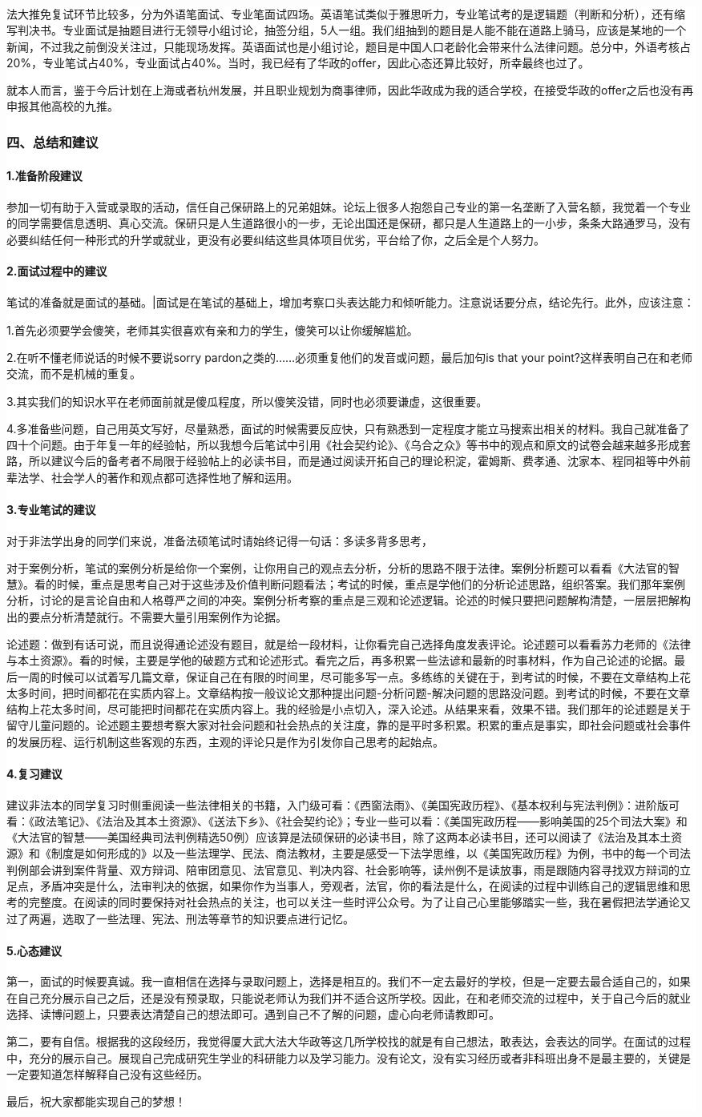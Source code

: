 法大推免复试环节比较多，分为外语笔面试、专业笔面试四场。英语笔试类似于雅思听力，专业笔试考的是逻辑题（判断和分析），还有缩写判决书。专业面试是抽题目进行无领导小组讨论，抽签分组，5人一组。我们组抽到的题目是人能不能在道路上骑马，应该是某地的一个新闻，不过我之前倒没关注过，只能现场发挥。英语面试也是小组讨论，题目是中国人口老龄化会带来什么法律问题。总分中，外语考核占20%，专业笔试占40%，专业面试占40%。当时，我已经有了华政的offer，因此心态还算比较好，所幸最终也过了。

就本人而言，鉴于今后计划在上海或者杭州发展，并且职业规划为商事律师，因此华政成为我的适合学校，在接受华政的offer之后也没有再申报其他高校的九推。

 

### **四、总结和建议**

#### 1.准备阶段建议

参加一切有助于入营或录取的活动，信任自己保研路上的兄弟姐妹。论坛上很多人抱怨自己专业的第一名垄断了入营名额，我觉着一个专业的同学需要信息透明、真心交流。保研只是人生道路很小的一步，无论出国还是保研，都只是人生道路上的一小步，条条大路通罗马，没有必要纠结任何一种形式的升学或就业，更没有必要纠结这些具体项目优劣，平台给了你，之后全是个人努力。

#### 2.面试过程中的建议

笔试的准备就是面试的基础。|面试是在笔试的基础上，增加考察口头表达能力和倾听能力。注意说话要分点，结论先行。此外，应该注意：

1.首先必须要学会傻笑，老师其实很喜欢有亲和力的学生，傻笑可以让你缓解尴尬。

2.在听不懂老师说话的时候不要说sorry pardon之类的……必须重复他们的发音或问题，最后加句is that your point?这样表明自己在和老师交流，而不是机械的重复。

3.其实我们的知识水平在老师面前就是傻瓜程度，所以傻笑没错，同时也必须要谦虚，这很重要。

4.多准备些问题，自己用英文写好，尽量熟悉，面试的时候需要反应快，只有熟悉到一定程度才能立马搜索出相关的材料。我自己就准备了四十个问题。由于年复一年的经验帖，所以我想今后笔试中引用《社会契约论》、《乌合之众》等书中的观点和原文的试卷会越来越多形成套路，所以建议今后的备考者不局限于经验帖上的必读书目，而是通过阅读开拓自己的理论积淀，霍姆斯、费孝通、沈家本、程同祖等中外前辈法学、社会学人的著作和观点都可选择性地了解和运用。

#### 3.专业笔试的建议

对于非法学出身的同学们来说，准备法硕笔试时请始终记得一句话：多读多背多思考，

对于案例分析，笔试的案例分析是给你一个案例，让你用自己的观点去分析，分析的思路不限于法律。案例分析题可以看看《大法官的智慧》。看的时候，重点是思考自己对于这些涉及价值判断问题看法；考试的时候，重点是学他们的分析论述思路，组织答案。我们那年案例分析，讨论的是言论自由和人格尊严之间的冲突。案例分析考察的重点是三观和论述逻辑。论述的时候只要把问题解构清楚，一层层把解构出的要点分析清楚就行。不需要大量引用案例作为论据。

论述题：做到有话可说，而且说得通论述没有题目，就是给一段材料，让你看完自己选择角度发表评论。论述题可以看看苏力老师的《法律与本土资源》。看的时候，主要是学他的破题方式和论述形式。看完之后，再多积累一些法谚和最新的时事材料，作为自己论述的论据。最后一周的时候可以试着写几篇文章，保证自己在有限的时间里，尽可能多写一点。多练练的关键在于，到考试的时候，不要在文章结构上花太多时间，把时间都花在实质内容上。文章结构按一般议论文那种提出问题-分析问题-解决问题的思路没问题。到考试的时候，不要在文章结构上花太多时间，尽可能把时间都花在实质内容上。我的经验是小点切入，深入论述。从结果来看，效果不错。我们那年的论述题是关于留守儿童问题的。论述题主要想考察大家对社会问题和社会热点的关注度，靠的是平时多积累。积累的重点是事实，即社会问题或社会事件的发展历程、运行机制这些客观的东西，主观的评论只是作为引发你自己思考的起始点。

#### 4.复习建议

建议非法本的同学复习时侧重阅读一些法律相关的书籍，入门级可看：《西窗法雨》、《美国宪政历程》、《基本权利与宪法判例》：进阶版可看：《政法笔记》、《法治及其本土资源》、《送法下乡》、《社会契约论》；专业一些可以看：《美国宪政历程——影响美国的25个司法大案》和《大法官的智慧——美国经典司法判例精选50例）应该算是法硕保研的必读书目，除了这两本必读书目，还可以阅读了《法治及其本土资源》和《制度是如何形成的》以及一些法理学、民法、商法教材，主要是感受一下法学思维，以《美国宪政历程》为例，书中的每一个司法判例部会讲到案件背量、双方辩词、陪审团意见、法官意见、判决内容、社会影响等，读州例不是读放事，雨是跟随内容寻找双方辩词的立足点，矛盾冲突是什么，法审判决的依据，如果你作为当事人，旁观者，法官，你的看法是什么，在阅读的过程中训练自己的逻辑思维和思考的完整度。在阅读的同时要保持对社会热点的关注，也可以关注一些时评公众号。为了让自己心里能够踏实一些，我在暑假把法学通论又过了两遍，选取了一些法理、宪法、刑法等章节的知识要点进行记忆。

#### 5.心态建议

第一，面试的时候要真诚。我一直相信在选择与录取问题上，选择是相互的。我们不一定去最好的学校，但是一定要去最合适自己的，如果在自己充分展示自己之后，还是没有预录取，只能说老师认为我们并不适合这所学校。因此，在和老师交流的过程中，关于自己今后的就业选择、读博问题上，只要表达清楚自己的想法即可。遇到自己不了解的问题，虚心向老师请教即可。

第二，要有自信。根据我的这段经历，我觉得厦大武大法大华政等这几所学校找的就是有自己想法，敢表达，会表达的同学。在面试的过程中，充分的展示自己。展现自己完成研究生学业的科研能力以及学习能力。没有论文，没有实习经历或者非科班出身不是最主要的，关键是一定要知道怎样解释自己没有这些经历。

最后，祝大家都能实现自己的梦想！